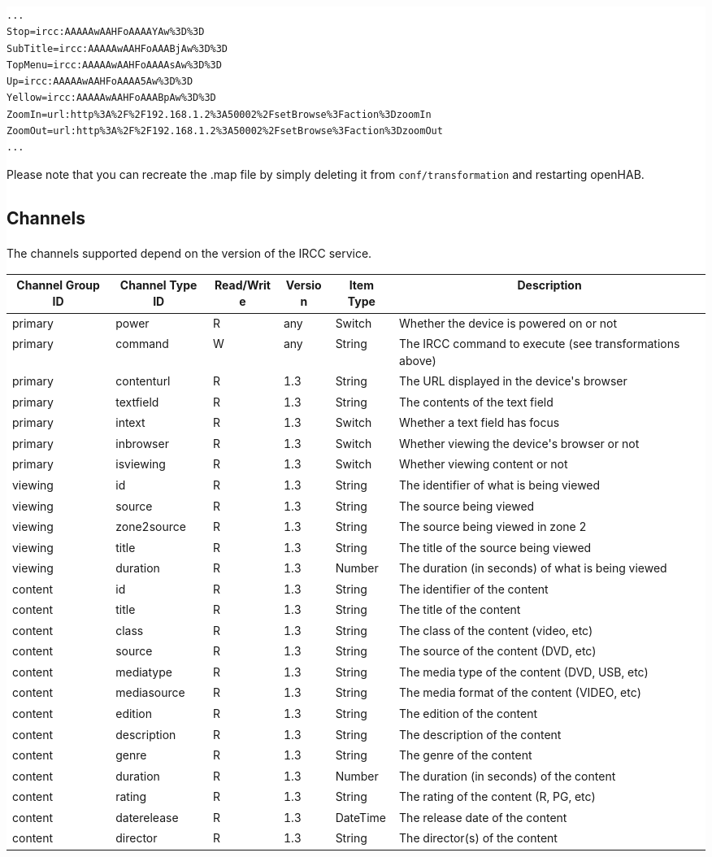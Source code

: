 ```
...
Stop=ircc:AAAAAwAAHFoAAAAYAw%3D%3D
SubTitle=ircc:AAAAAwAAHFoAAABjAw%3D%3D
TopMenu=ircc:AAAAAwAAHFoAAAAsAw%3D%3D
Up=ircc:AAAAAwAAHFoAAAA5Aw%3D%3D
Yellow=ircc:AAAAAwAAHFoAAABpAw%3D%3D
ZoomIn=url:http%3A%2F%2F192.168.1.2%3A50002%2FsetBrowse%3Faction%3DzoomIn
ZoomOut=url:http%3A%2F%2F192.168.1.2%3A50002%2FsetBrowse%3Faction%3DzoomOut
...
```  

Please note that you can recreate the .map file by simply deleting it from ```conf/transformation``` and restarting openHAB.

## Channels

The channels supported depend on the version of the IRCC service.

| Channel Group ID | Channel Type ID | Read/Write | Version | Item Type | Description                                             |
| ---------------- | --------------- | ---------- | ------- | --------- | ------------------------------------------------------- |
| primary          | power           | R          | any     | Switch    | Whether the device is powered on or not                 |
| primary          | command         | W          | any     | String    | The IRCC command to execute (see transformations above) |
| primary          | contenturl      | R          | 1.3     | String    | The URL displayed in the device's browser               |
| primary          | textfield       | R          | 1.3     | String    | The contents of the text field                          |
| primary          | intext          | R          | 1.3     | Switch    | Whether a text field has focus                          |
| primary          | inbrowser       | R          | 1.3     | Switch    | Whether viewing the device's browser or not             |
| primary          | isviewing       | R          | 1.3     | Switch    | Whether viewing content or not                          |
| viewing          | id              | R          | 1.3     | String    | The identifier of what is being viewed                  |
| viewing          | source          | R          | 1.3     | String    | The source being viewed                                 |
| viewing          | zone2source     | R          | 1.3     | String    | The source being viewed in zone 2                       |
| viewing          | title           | R          | 1.3     | String    | The title of the source being viewed                    |
| viewing          | duration        | R          | 1.3     | Number    | The duration (in seconds) of what is being viewed       |
| content          | id              | R          | 1.3     | String    | The identifier of the content                           |
| content          | title           | R          | 1.3     | String    | The title of the content                                |
| content          | class           | R          | 1.3     | String    | The class of the content (video, etc)                   |
| content          | source          | R          | 1.3     | String    | The source of the content (DVD, etc)                    |
| content          | mediatype       | R          | 1.3     | String    | The media type of the content (DVD, USB, etc)           |
| content          | mediasource     | R          | 1.3     | String    | The media format of the content (VIDEO, etc)            |
| content          | edition         | R          | 1.3     | String    | The edition of the content                              |
| content          | description     | R          | 1.3     | String    | The description of the content                          |
| content          | genre           | R          | 1.3     | String    | The genre of the content                                |
| content          | duration        | R          | 1.3     | Number    | The duration (in seconds) of the content                |
| content          | rating          | R          | 1.3     | String    | The rating of the content (R, PG, etc)                  |
| content          | daterelease     | R          | 1.3     | DateTime  | The release date of the content                         |
| content          | director        | R          | 1.3     | String    | The director(s) of the content                          |